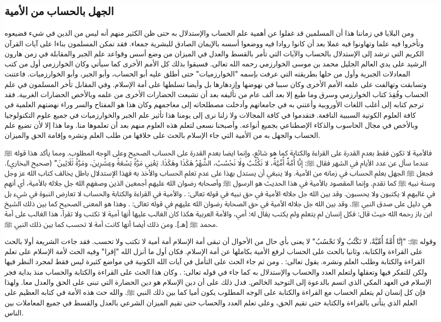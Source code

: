 الجهل بالحساب من الأمية
-----------------------

ومن البلايا في زماننا هذا أن المسلمين قد غفلوا عن أهمية علم الحساب
والإستدلال به حتى ظن الكثير منهم أنه ليس من الدين في شيء فضيعوه وتأخروا
فيه علما وتهاونوا فيه عملا بعد أن كانوا روادا فيه ووضعوا أسسه بالإيمان
الصادق للبشرية جمعاء. فقد تمكن المسلمون بناءا على آيات القرآن الكريم
التي ترشد إلى الإستدلال بالحساب والآيات التي تأمر بالقسط والعدل في
الميزان من وضع أسس وقواعد علم الجبر والمقابلة في زمن هارون الرشيد على
يدي العالم الجليل محمد بن موسى الخوارزمي رحمه الله تعالى. فسبقوا بذلك كل
الأمم الأخرى كما سيأتي وكان الخوارزمي أول من كتب المعادلات الجبرية وأول
من حلها بطريقته التي عرفت بإسمه "الخوارزميات" حتى أطلق عليه أبو الحساب،
وأبو الجبر، وأبو الخوارزميات. فاعتنت وتسابقت وتهالفت على علمه الأمم
الأخرى وكان سببا في نهوضها وإزدهارها بل وأيضا تسلطها على أمة الإسلام.
وفي المقابل تأخر المسلمون في علم الحساب وفُقِدَ كتاب الخوارزمي وسرق وما طبع
إلا بعد ألف عام من تأليفه بعد أن تشبعت الحضارات الأخرى من علمه وبالأخص
الحضارات الغربية. فقد ترجم كتابه إلى أغلب اللغات الأوروبية وأعتني به في
جامعاتهم وأدخلت مصطلحاته إلى معاجمهم وكان هذا هو المفتاح والسر وراء
نهضتهم العلمية في كافة العلوم الكونية السببية النافعة. فتقدموا في كافة
المجالات ولا زلنا نرى إلى يومنا هذا تأثير علم الجبر والخوارزميات في جميع
علوم التكنولوجيا وبالأخص في مجال الحاسوب والذكاء الإصطناعي بجميع أنواعه.
وأصبحنا نسعى لتعلم هذه العلوم منهم بعد أن تعلموها منا. وما هذا إلا لأن
تضيع علم الحساب والجهل به من الأمية التي جاء الإسلام بالحث على خلافها من
طلب العلم ونشره وإقامة الحق والميزان.

فالأمية لا تكون فقط بعدم القدرة على القراءة والكتابة كما هو شائع، وإنما
ايضا بعدم القدرة على الحساب الصحيح وعلى الوجه المطلوب. ومما يأكد هذا
قوله ﷺ عندما سأل عن عدد الأيام في الشهر فقال ﷺ: إنَّا أُمَّةٌ أُمِّيَّةٌ، لا نَكْتُبُ
ولَا نَحْسُبُ، الشَّهْرُ هَكَذَا وهَكَذَا. يَعْنِي مَرَّةً تِسْعَةً وعِشْرِينَ، ومَرَّةً ثَلَاثِينَ" (صحيح
البخاري). فجعل ﷺ الجهل بعلم الحساب في زمانه من الأمية. ولا ينبغي أن
يستدل بهذا على عدم تعلم الحساب والأخذ به فهذا الإستدلال باطل يخالف كتاب
الله عز وجل وسنة نبيه ﷺ كما تقدم. وإنما المقصود بالأمية في هذا الحديث هو
الرسول ﷺ وأصحابه رضوان الله عليهم أجمعين الذين وصفهم الله جل جلاله
بالأمية، أي أنهم في غالبهم لا يكتبون ولا يحسبون. وقد بين الله جل جلاله
الأمية في حق نبيه في قوله تعالى: . والأمية في القراءة والكتابة والحساب
لا تعارض النبوة في شيء بل هي دليل على صدق النبي ﷺ. وقد بين الله جل جلاله
الأمية في حق الصحابة رضوان الله عليهم في قوله تعالى: . وهذا هو المعنى
الصحيح كما بين ذلك الشيخ ابن باز رحمه الله حيث قال: فكل إنسان لم يتعلم
ولم يكتب يقال له: أمي، والأمة العربية هكذا كان الغالب عليها أنها أمية لا
تكتب ولا تقرأ، هذا الغالب على أمة محمد ﷺ [هـ]. ومن ذلك أيضا أنها كانت
أمة لا تحسب كما بين ذلك النبي ﷺ.

وقوله ﷺ: "إنَّا أُمَّةٌ أُمِّيَّةٌ، لا نَكْتُبُ ولَا نَحْسُبُ" لا يعنى بأي حال من الأحوال أن
تبقى أمة الإسلام أمة أمية لا تكتب ولا تحسب. فقد جاءت الشريعة أولا بالحث
على القراءة والكتابة، وثانيا بالحث على الحساب لرفع الأمية بكاملها عن أمة
الإسلام. فكان أول ما أنزل الله "إقرا" وفيه الحث لأمة الإسلام على تعلم
القراءة والكتابة وطلب العلم ونشره. يقول تعالى: . ومن ثم جاء الحث على
التأمل في آيات الله الكونية في مواضع كثيرة ليس فقط لمجرد النظر فيها ولكن
للتفكر فيها وتعقلها ولتعلم العدد والحساب والإستدلال به كما جاء في قوله
تعالى: . وكان هذا الحث على القراءة والكتابة والحساب منذ بداية فجر
الإسلام في العهد المكي الذي اتسم بالدعوة إلى التوحيد الخالص. فدل ذلك على
أن دين الإسلام هو دين الحضارة التي تبنى على الحق والعدل معا. ولهذا فإن
كل إنسان لم يتعلم الحساب مع القراءة والكتابة على الوجه المطلوب يكون أميا
كما بين ذلك النبي ﷺ. والله حث هذه الأمة في كتابه العظيم على العلم الذي
يتأتى بالقراءة والكتابة حتى تقيم الحق، وعلى تعلم العدد والحساب حتى تقيم
الميزان الشرعي بالعدل والقسط في جميع المعاملات بين الناس.
